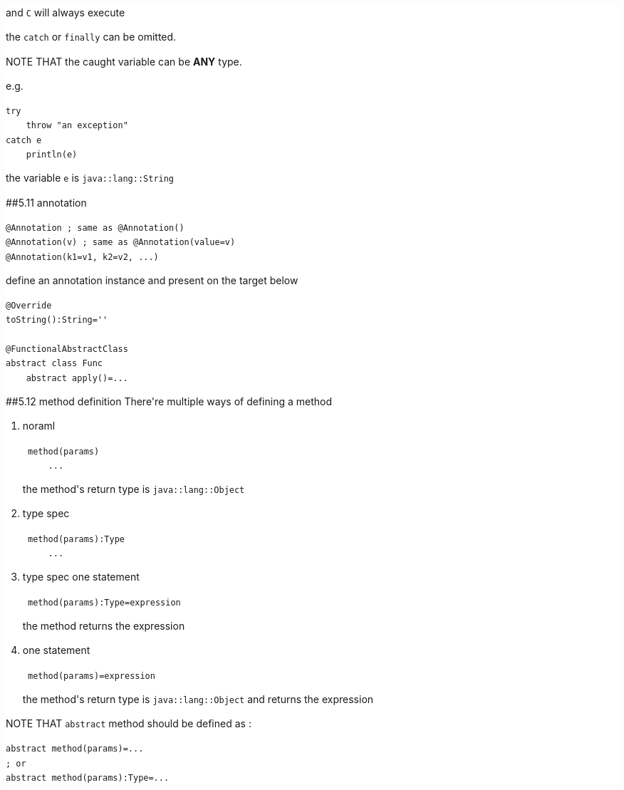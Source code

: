 and `C` will always execute

the `catch` or `finally` can be omitted.

NOTE THAT the caught variable can be __ANY__ type. 

e.g.

	try
	    throw "an exception"
	catch e
	    println(e)

the variable `e` is `java::lang::String`

##5.11 annotation

	@Annotation ; same as @Annotation()
	@Annotation(v) ; same as @Annotation(value=v)
	@Annotation(k1=v1, k2=v2, ...)
	
define an annotation instance and present on the target below

	@Override
	toString():String=''
	
	@FunctionalAbstractClass
	abstract class Func
	    abstract apply()=...
	    
##5.12 method definition
There're multiple ways of defining a method

1. noraml

		method(params)
		    ...

	the method's return type is `java::lang::Object`

2. type spec

		method(params):Type
		    ...

3. type spec one statement

		method(params):Type=expression
		
	the method returns the expression
	
4. one statement

		method(params)=expression
		
	the method's return type is `java::lang::Object` and returns the expression
	
NOTE THAT `abstract` method should be defined as :

	abstract method(params)=...
	; or
	abstract method(params):Type=...
	